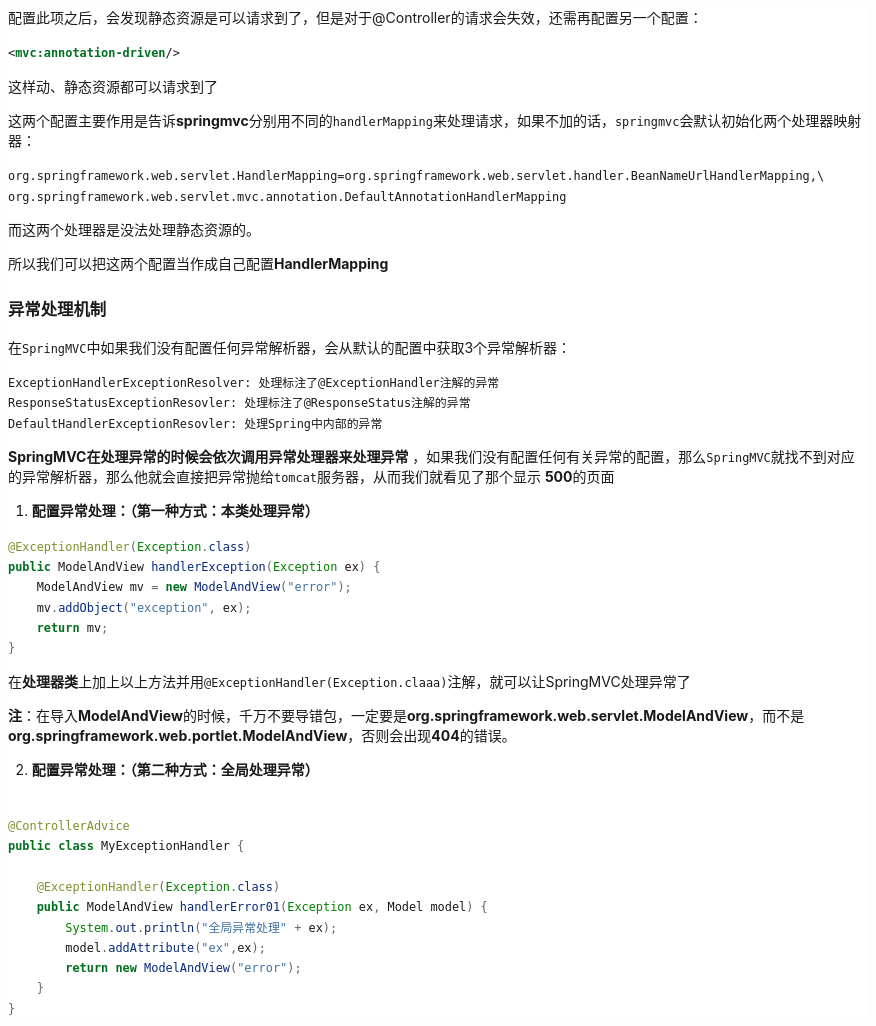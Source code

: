   配置此项之后，会发现静态资源是可以请求到了，但是对于@Controller的请求会失效，还需再配置另一个配置：

  ```.xml
  <mvc:annotation-driven/>
  ```

  这样动、静态资源都可以请求到了

  这两个配置主要作用是告诉**springmvc**分别用不同的`handlerMapping`来处理请求，如果不加的话，`springmvc`会默认初始化两个处理器映射器：

  ```.properties
  org.springframework.web.servlet.HandlerMapping=org.springframework.web.servlet.handler.BeanNameUrlHandlerMapping,\
  org.springframework.web.servlet.mvc.annotation.DefaultAnnotationHandlerMapping
  ```

  而这两个处理器是没法处理静态资源的。

  所以我们可以把这两个配置当作成自己配置**HandlerMapping**

### 异常处理机制

在`SpringMVC`中如果我们没有配置任何异常解析器，会从默认的配置中获取3个异常解析器：

```.xml
ExceptionHandlerExceptionResolver: 处理标注了@ExceptionHandler注解的异常
ResponseStatusExceptionResovler: 处理标注了@ResponseStatus注解的异常
DefaultHandlerExceptionResovler: 处理Spring中内部的异常
```

**SpringMVC在处理异常的时候会依次调用异常处理器来处理异常** ，如果我们没有配置任何有关异常的配置，那么`SpringMVC`就找不到对应的异常解析器，那么他就会直接把异常抛给`tomcat`服务器，从而我们就看见了那个显示 **500**的页面

1. **配置异常处理：（第一种方式：本类处理异常）**

```.java
@ExceptionHandler(Exception.class)
public ModelAndView handlerException(Exception ex) {
	ModelAndView mv = new ModelAndView("error");
	mv.addObject("exception", ex);
	return mv;
}
```

在**处理器类**上加上以上方法并用`@ExceptionHandler(Exception.claaa)`注解，就可以让SpringMVC处理异常了

**注**：在导入**ModelAndView**的时候，千万不要导错包，一定要是**org.springframework.web.servlet.ModelAndView**，而不是**org.springframework.web.portlet.ModelAndView**，否则会出现**404**的错误。

2. **配置异常处理：（第二种方式：全局处理异常）**

```.java

@ControllerAdvice
public class MyExceptionHandler {

    @ExceptionHandler(Exception.class)
    public ModelAndView handlerError01(Exception ex, Model model) {
        System.out.println("全局异常处理" + ex);
        model.addAttribute("ex",ex);
        return new ModelAndView("error");
    }
}
```
